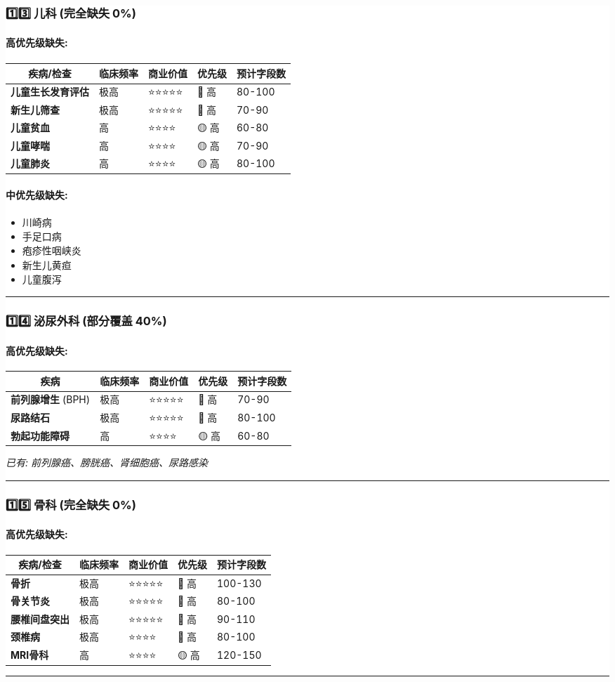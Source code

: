 
### 1️⃣3️⃣ 儿科 (完全缺失 0%)

#### 高优先级缺失:
| 疾病/检查 | 临床频率 | 商业价值 | 优先级 | 预计字段数 |
|----------|---------|---------|--------|-----------|
| **儿童生长发育评估** | 极高 | ⭐⭐⭐⭐⭐ | 🔴 高 | 80-100 |
| **新生儿筛查** | 极高 | ⭐⭐⭐⭐⭐ | 🔴 高 | 70-90 |
| **儿童贫血** | 高 | ⭐⭐⭐⭐ | 🟡 高 | 60-80 |
| **儿童哮喘** | 高 | ⭐⭐⭐⭐ | 🟡 高 | 70-90 |
| **儿童肺炎** | 高 | ⭐⭐⭐⭐ | 🟡 高 | 80-100 |

#### 中优先级缺失:
- 川崎病
- 手足口病
- 疱疹性咽峡炎
- 新生儿黄疸
- 儿童腹泻

---

### 1️⃣4️⃣ 泌尿外科 (部分覆盖 40%)

#### 高优先级缺失:
| 疾病 | 临床频率 | 商业价值 | 优先级 | 预计字段数 |
|------|---------|---------|--------|-----------|
| **前列腺增生** (BPH) | 极高 | ⭐⭐⭐⭐⭐ | 🔴 高 | 70-90 |
| **尿路结石** | 极高 | ⭐⭐⭐⭐⭐ | 🔴 高 | 80-100 |
| **勃起功能障碍** | 高 | ⭐⭐⭐⭐ | 🟡 高 | 60-80 |

*已有: 前列腺癌、膀胱癌、肾细胞癌、尿路感染*

---

### 1️⃣5️⃣ 骨科 (完全缺失 0%)

#### 高优先级缺失:
| 疾病/检查 | 临床频率 | 商业价值 | 优先级 | 预计字段数 |
|----------|---------|---------|--------|-----------|
| **骨折** | 极高 | ⭐⭐⭐⭐⭐ | 🔴 高 | 100-130 |
| **骨关节炎** | 极高 | ⭐⭐⭐⭐⭐ | 🔴 高 | 80-100 |
| **腰椎间盘突出** | 极高 | ⭐⭐⭐⭐⭐ | 🔴 高 | 90-110 |
| **颈椎病** | 极高 | ⭐⭐⭐⭐ | 🔴 高 | 80-100 |
| **MRI骨科** | 高 | ⭐⭐⭐⭐ | 🟡 高 | 120-150 |

---